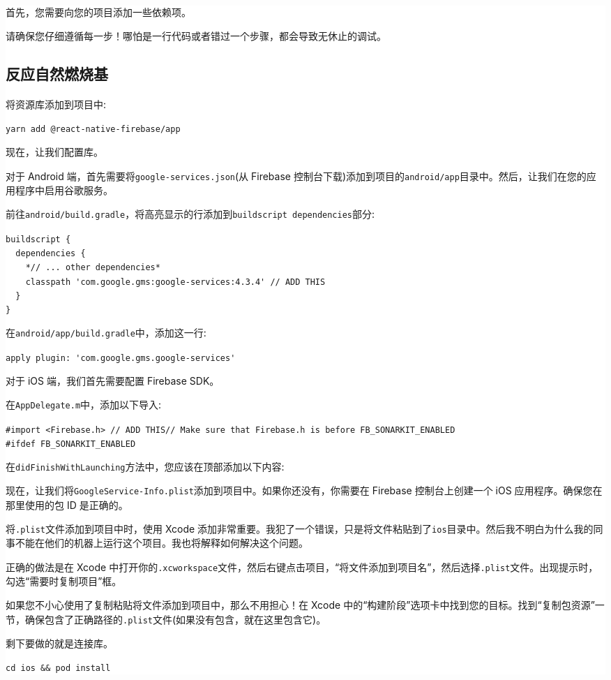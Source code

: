 首先，您需要向您的项目添加一些依赖项。

请确保您仔细遵循每一步！哪怕是一行代码或者错过一个步骤，都会导致无休止的调试。

## 反应自然燃烧基

将资源库添加到项目中:

```
yarn add @react-native-firebase/app
```

现在，让我们配置库。

对于 Android 端，首先需要将`google-services.json`(从 Firebase 控制台下载)添加到项目的`android/app`目录中。然后，让我们在您的应用程序中启用谷歌服务。

前往`android/build.gradle`，将高亮显示的行添加到`buildscript dependencies`部分:

```
buildscript {
  dependencies {
    *// ... other dependencies*
    classpath 'com.google.gms:google-services:4.3.4' // ADD THIS
  }
}
```

在`android/app/build.gradle`中，添加这一行:

```
apply plugin: 'com.google.gms.google-services'
```

对于 iOS 端，我们首先需要配置 Firebase SDK。

在`AppDelegate.m`中，添加以下导入:

```
#import <Firebase.h> // ADD THIS// Make sure that Firebase.h is before FB_SONARKIT_ENABLED
#ifdef FB_SONARKIT_ENABLED 
```

在`didFinishWithLaunching`方法中，您应该在顶部添加以下内容:

现在，让我们将`GoogleService-Info.plist`添加到项目中。如果你还没有，你需要在 Firebase 控制台上创建一个 iOS 应用程序。确保您在那里使用的包 ID 是正确的。

将`.plist`文件添加到项目中时，使用 Xcode 添加非常重要。我犯了一个错误，只是将文件粘贴到了`ios`目录中。然后我不明白为什么我的同事不能在他们的机器上运行这个项目。我也将解释如何解决这个问题。

正确的做法是在 Xcode 中打开你的`.xcworkspace`文件，然后右键点击项目，“将文件添加到项目名”，然后选择`.plist`文件。出现提示时，勾选“需要时复制项目”框。

如果您不小心使用了复制粘贴将文件添加到项目中，那么不用担心！在 Xcode 中的“构建阶段”选项卡中找到您的目标。找到“复制包资源”一节，确保包含了正确路径的`.plist`文件(如果没有包含，就在这里包含它)。

剩下要做的就是连接库。

```
cd ios && pod install
```
